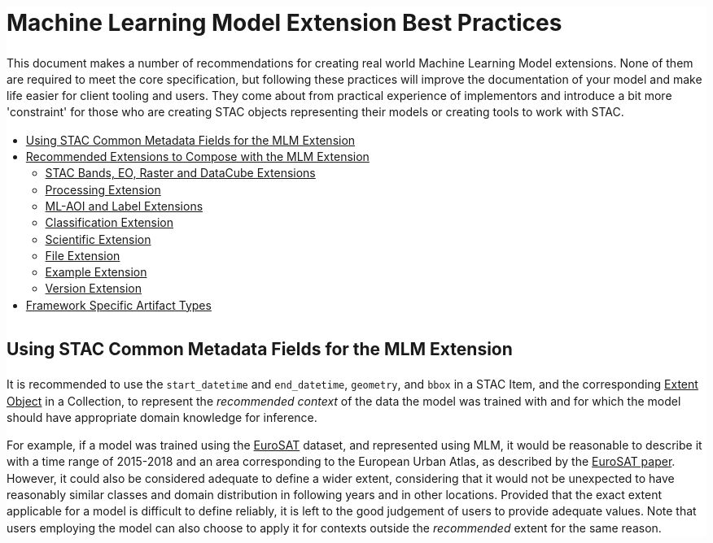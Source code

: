 # Machine Learning Model Extension Best Practices

This document makes a number of recommendations for creating real world Machine Learning Model extensions.
None of them are required to meet the core specification, but following these practices will improve the documentation
of your model and make life easier for client tooling and users. They come about from practical experience of
implementors and introduce a bit more 'constraint' for those who are creating STAC objects representing their
models or creating tools to work with STAC.

- [Using STAC Common Metadata Fields for the MLM Extension](#using-stac-common-metadata-fields-for-the-mlm-extension)
- [Recommended Extensions to Compose with the MLM Extension](#recommended-extensions-to-compose-with-the-mlm-extension)
  - [STAC Bands, EO, Raster and DataCube Extensions](#stac-bands-eo-raster-and-datacube-extensions)
  - [Processing Extension](#processing-extension)
  - [ML-AOI and Label Extensions](#ml-aoi-and-label-extensions)
  - [Classification Extension](#classification-extension)
  - [Scientific Extension](#scientific-extension)
  - [File Extension](#file-extension)
  - [Example Extension](#example-extension)
  - [Version Extension](#version-extension)
- [Framework Specific Artifact Types](#framework-specific-artifact-types)

## Using STAC Common Metadata Fields for the MLM Extension

It is recommended to use the `start_datetime` and `end_datetime`, `geometry`, and `bbox` in a STAC Item,
and the corresponding
[Extent Object](https://github.com/radiantearth/stac-spec/blob/master/collection-spec/collection-spec.md#extent-object)
in a Collection, to represent the *recommended context* of the data the model was trained with and for which the model
should have appropriate domain knowledge for inference.

For example, if a model was trained using the [EuroSAT][EuroSAT-github] dataset, and represented using MLM, it would
be reasonable to describe it with a time range of 2015-2018 and an area corresponding to the European Urban Atlas, as
described by the [EuroSAT paper][EuroSAT-paper]. However, it could also be considered adequate to define a wider extent,
considering that it would not be unexpected to have reasonably similar classes and domain distribution in following
years and in other locations. Provided that the exact extent applicable for a model is difficult to define reliably,
it is left to the good judgement of users to provide adequate values. Note that users employing the model can also
choose to apply it for contexts outside the *recommended* extent for the same reason.


[EuroSAT-github]: https://github.com/phelber/EuroSAT
[EuroSAT-paper]: https://www.researchgate.net/publication/319463676
[stac-ext-sci]: https://github.com/stac-extensions/scientific
[stac-ext-version]: https://github.com/stac-extensions/version
[exported-program]: https://pytorch.org/docs/main/export.html#serialization
[pytorch-aot-inductor]: https://pytorch.org/docs/main/torch.compiler_aot_inductor.html
[pytorch-export]: https://pytorch.org/docs/main/export.html
[pytorch-frameworks]: https://pytorch.org/docs/main/export.html#existing-frameworks
[pytorch-jit-script]: https://pytorch.org/docs/stable/jit.html
[pytorch-save]: https://pytorch.org/tutorials/beginner/saving_loading_models.html
[keras-save-weights]: https://keras.io/api/models/model_saving_apis/weights_saving_and_loading/#save_weights-method
[tf-saved-model]: https://keras.io/api/models/model_saving_apis/export/
[tf-keras-recommended]: https://www.tensorflow.org/guide/saved_model#creating_a_savedmodel_from_keras
[keras-methods]: https://keras.io/2.16/api/models/model_saving_apis/
[keras-model]: https://keras.io/api/models/model_saving_apis/model_saving_and_loading/
[hf-st]: https://github.com/huggingface/safetensors
[hf-st-support]: https://huggingface.co/docs/safetensors/index#featured-projects
[hf-st-torch]: https://huggingface.co/docs/safetensors/api/torch#safetensors.torch.save_file
[mlm-framework]: README.md#item-properties-and-collection-fields